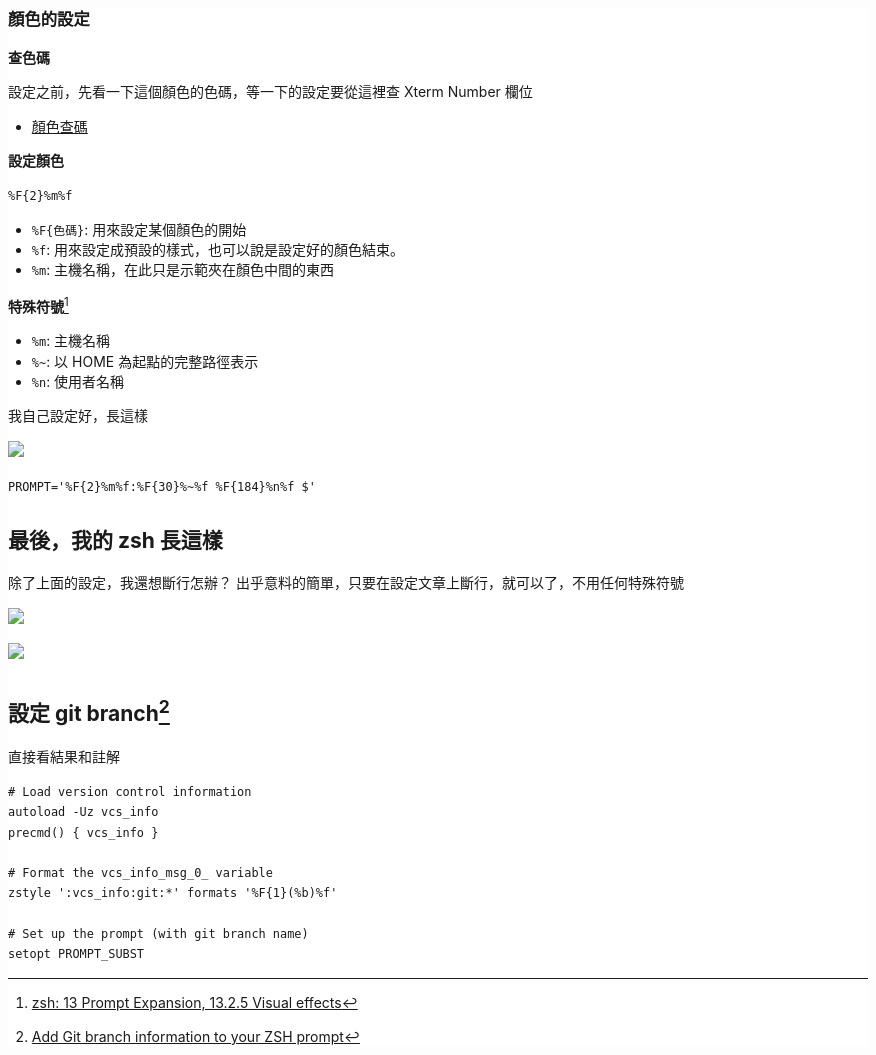 ### 顏色的設定

**查色碼**

設定之前，先看一下這個顏色的色碼，等一下的設定要從這裡查 Xterm Number 欄位

- [顏色查碼](https://jonasjacek.github.io/colors/)

**設定顏色**

```shell
%F{2}%m%f
```

- `%F{色碼}`: 用來設定某個顏色的開始
- `%f`: 用來設定成預設的樣式，也可以說是設定好的顏色結束。
- `%m`: 主機名稱，在此只是示範夾在顏色中間的東西

**特殊符號**[^Visual-effects]

[^Visual-effects]: [zsh: 13 Prompt Expansion, 13.2.5 Visual effects](http://zsh.sourceforge.net/Doc/Release/Prompt-Expansion.html#Visual-effects)

- `%m`: 主機名稱
- `%~`: 以 HOME 為起點的完整路徑表示
- `%n`: 使用者名稱

我自己設定好，長這樣

![](https://i.imgur.com/zyrZ46x.png)

```shell
PROMPT='%F{2}%m%f:%F{30}%~%f %F{184}%n%f $'
```
## 最後，我的 zsh 長這樣

除了上面的設定，我還想斷行怎辦？
出乎意料的簡單，只要在設定文章上斷行，就可以了，不用任何特殊符號

![](https://i.imgur.com/pAexCer.png)

![](https://i.imgur.com/2OzZweZ.png)

## 設定 git branch[^git]

[^git]: [Add Git branch information to your ZSH prompt](https://www.themoderncoder.com/add-git-branch-information-to-your-zsh-prompt/)

直接看結果和註解

```shell=
# Load version control information
autoload -Uz vcs_info
precmd() { vcs_info }

# Format the vcs_info_msg_0_ variable
zstyle ':vcs_info:git:*' formats '%F{1}(%b)%f'

# Set up the prompt (with git branch name)
setopt PROMPT_SUBST
```


[^mac]: [在 Mac 上使用 zsh 做為預設 shell](https://support.apple.com/zh-tw/HT208050)
[^align-right]: [zsh在ps1中右對齊](https://zh.it-reply.net/q/zsh%E5%9C%A8ps1%E4%B8%AD%E5%8F%B3%E5%B0%8D%E9%BD%8A-7516)